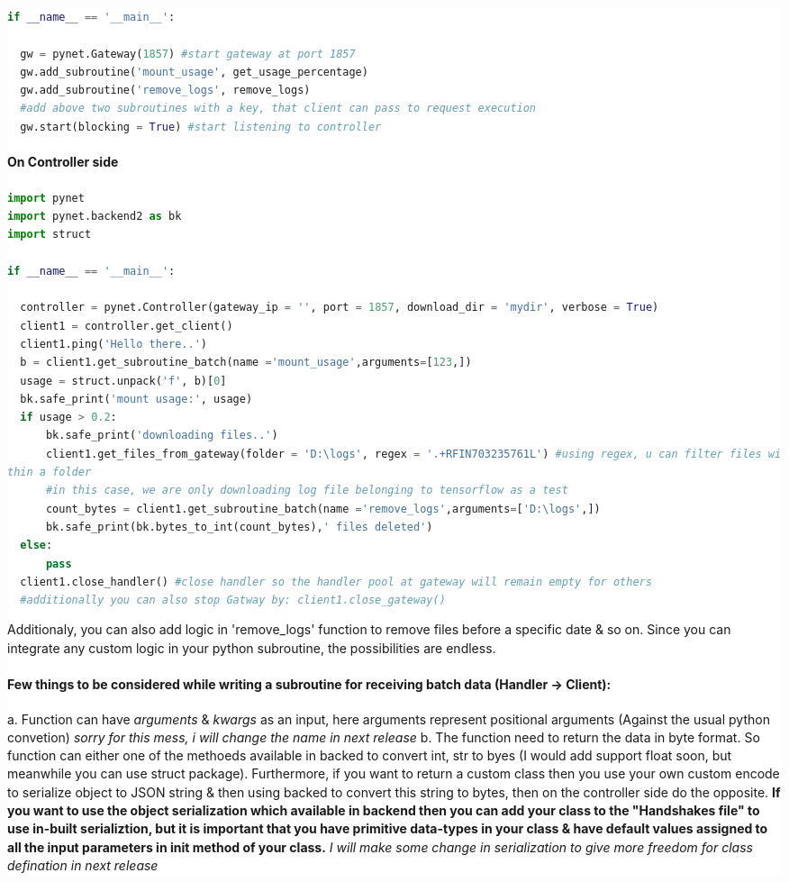   ```python
if __name__ == '__main__':

    gw = pynet.Gateway(1857) #start gateway at port 1857
    gw.add_subroutine('mount_usage', get_usage_percentage)
    gw.add_subroutine('remove_logs', remove_logs)
    #add above two subroutines with a key, that client can pass to request execution
    gw.start(blocking = True) #start listening to controller
```
  
  #### On Controller side
  
  ```python
import pynet
import pynet.backend2 as bk
import struct

if __name__ == '__main__':

    controller = pynet.Controller(gateway_ip = '', port = 1857, download_dir = 'mydir', verbose = True) 
    client1 = controller.get_client()
    client1.ping('Hello there..')
    b = client1.get_subroutine_batch(name ='mount_usage',arguments=[123,])
    usage = struct.unpack('f', b)[0]
    bk.safe_print('mount usage:', usage)
    if usage > 0.2:
        bk.safe_print('downloading files..')
        client1.get_files_from_gateway(folder = 'D:\logs', regex = '.+RFIN703235761L') #using regex, u can filter files within a folder
        #in this case, we are only downloading log file belonging to tensorflow as a test
        count_bytes = client1.get_subroutine_batch(name ='remove_logs',arguments=['D:\logs',])
        bk.safe_print(bk.bytes_to_int(count_bytes),' files deleted') 
    else:
        pass
    client1.close_handler() #close handler so the handler pool at gateway will remain empty for others
    #additionally you can also stop Gatway by: client1.close_gateway()

```
  Additionaly, you can also add logic in 'remove_logs' function to remove files before a specific date & so on. Since you can integrate   any custom logic in your python subroutine, the possibilities are endless.
  
  #### Few things to be considered while writing a subroutine for receiving batch data (Handler -> Client):
  
  a. Function can have *arguments* & *kwargs* as an input, here arguments represent positional arguments (Against the usual python            convetion)
     *sorry for this mess, i will change the name in next release*
  b. The function need to return the data in byte format. So function can either one of the methoeds available in backed to convert int,
      str to byes (I would add support float soon, but meanwhile you can use struct package). Furthermore, if you want to return a 
      custom class then you use your own custom encode to serialize object to JSON string & then using backed to convert this string to
      bytes, then on the controller side do the opposite.
      **If you want to use the object serialization which available in backend then you can add your class to the "Handshakes file" to 
      use in-built serializtion, but it is important that you have primitive data-types in your class & have default values assigned to 
      all the input parameters in __init__ method of your class.**
     *I will make some change in serialization to give more freedom for class defination in next release*
     